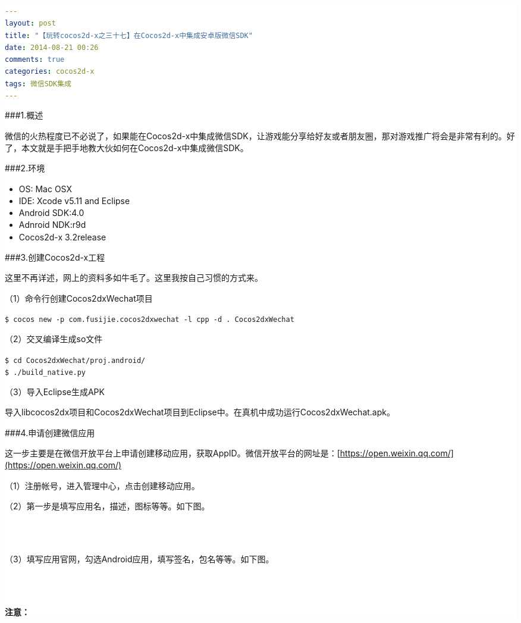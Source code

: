 ```yaml
---
layout: post
title: "【玩转cocos2d-x之三十七】在Cocos2d-x中集成安卓版微信SDK"
date: 2014-08-21 00:26
comments: true
categories: cocos2d-x
tags: 微信SDK集成
---
```


###1.概述

微信的火热程度已不必说了，如果能在Cocos2d-x中集成微信SDK，让游戏能分享给好友或者朋友圈，那对游戏推广将会是非常有利的。好了，本文就是手把手地教大伙如何在Cocos2d-x中集成微信SDK。

###2.环境

* OS: Mac OSX
* IDE: Xcode v5.11 and Eclipse
* Android SDK:4.0 
* Adnroid NDK:r9d
* Cocos2d-x 3.2release

###3.创建Cocos2d-x工程

这里不再详述，网上的资料多如牛毛了。这里我按自己习惯的方式来。



（1）命令行创建Cocos2dxWechat项目

	$ cocos new -p com.fusijie.cocos2dxwechat -l cpp -d . Cocos2dxWechat
	
（2）交叉编译生成so文件

	$ cd Cocos2dxWechat/proj.android/
	$ ./build_native.py
	
（3）导入Eclipse生成APK

导入libcocos2dx项目和Cocos2dxWechat项目到Eclipse中。在真机中成功运行Cocos2dxWechat.apk。

###4.申请创建微信应用

这一步主要是在微信开放平台上申请创建移动应用，获取AppID。微信开放平台的网址是：[https://open.weixin.qq.com/](https://open.weixin.qq.com/)

（1）注册帐号，进入管理中心，点击创建移动应用。

（2）第一步是填写应用名，描述，图标等等。如下图。

<div align="center"><img src="http://www-fusijie-com.qiniudn.com/playcocos2dx37_1.png" alt="" border="0" title="" /><br></br></div>

（3）填写应用官网，勾选Android应用，填写签名，包名等等。如下图。

<div align="center"><img src="http://www-fusijie-com.qiniudn.com/playcocos2dx37_2.png" alt="" border="0" title="" /><br></br></div>

**注意：**
